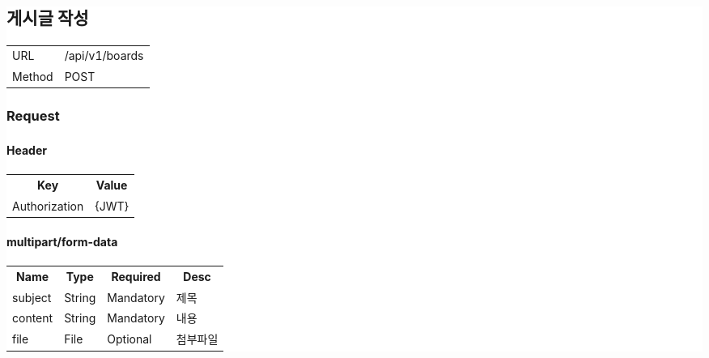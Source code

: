 ## 게시글 작성
<table>
  <tr>
    <td>URL</td>
    <td>/api/v1/boards</td>
  </tr>
  <tr>
    <td>Method</td>
    <td>POST</td>
  </tr>
</table>

### Request
#### Header
<table>
  <tr>
    <th>Key</th>
    <th>Value</th>
  </tr>
  <tr>
    <td>Authorization</td>
    <td>{JWT}</td>
  </tr>
</table>

#### multipart/form-data
<table>
  <tr>
    <th>Name</th>
    <th>Type</th>
    <th>Required</th>
    <th>Desc</th>
  </tr>
  <tr>
    <td>subject</td>
    <td>String</td>
    <td>Mandatory</td>
    <td>제목</td>
  </tr>
  <tr>
    <td>content</td>
    <td>String</td>
    <td>Mandatory</td>
    <td>내용</td>
  </tr>
  <tr>
    <td>file</td>
    <td>File</td>
    <td>Optional</td>
    <td>첨부파일</td>
  </tr>
</table>
